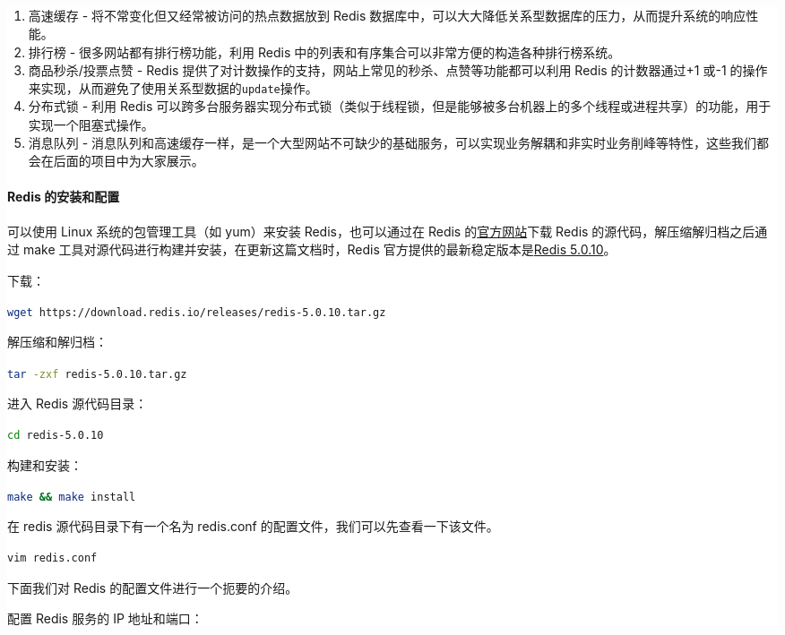 1. 高速缓存 - 将不常变化但又经常被访问的热点数据放到 Redis 数据库中，可以大大降低关系型数据库的压力，从而提升系统的响应性能。
2. 排行榜 - 很多网站都有排行榜功能，利用 Redis 中的列表和有序集合可以非常方便的构造各种排行榜系统。
3. 商品秒杀/投票点赞 - Redis 提供了对计数操作的支持，网站上常见的秒杀、点赞等功能都可以利用 Redis 的计数器通过+1 或-1 的操作来实现，从而避免了使用关系型数据的`update`操作。
4. 分布式锁 - 利用 Redis 可以跨多台服务器实现分布式锁（类似于线程锁，但是能够被多台机器上的多个线程或进程共享）的功能，用于实现一个阻塞式操作。
5. 消息队列 - 消息队列和高速缓存一样，是一个大型网站不可缺少的基础服务，可以实现业务解耦和非实时业务削峰等特性，这些我们都会在后面的项目中为大家展示。

#### Redis 的安装和配置

可以使用 Linux 系统的包管理工具（如 yum）来安装 Redis，也可以通过在 Redis 的[官方网站](https://redis.io/)下载 Redis 的源代码，解压缩解归档之后通过 make 工具对源代码进行构建并安装，在更新这篇文档时，Redis 官方提供的最新稳定版本是[Redis 5.0.10](https://download.redis.io/releases/redis-5.0.10.tar.gz)。

下载：

```Bash
wget https://download.redis.io/releases/redis-5.0.10.tar.gz
```

解压缩和解归档：

```Bash
tar -zxf redis-5.0.10.tar.gz
```

进入 Redis 源代码目录：

```Bash
cd redis-5.0.10
```

构建和安装：

```Bash
make && make install
```

在 redis 源代码目录下有一个名为 redis.conf 的配置文件，我们可以先查看一下该文件。

```Bash
vim redis.conf
```

下面我们对 Redis 的配置文件进行一个扼要的介绍。

配置 Redis 服务的 IP 地址和端口：
